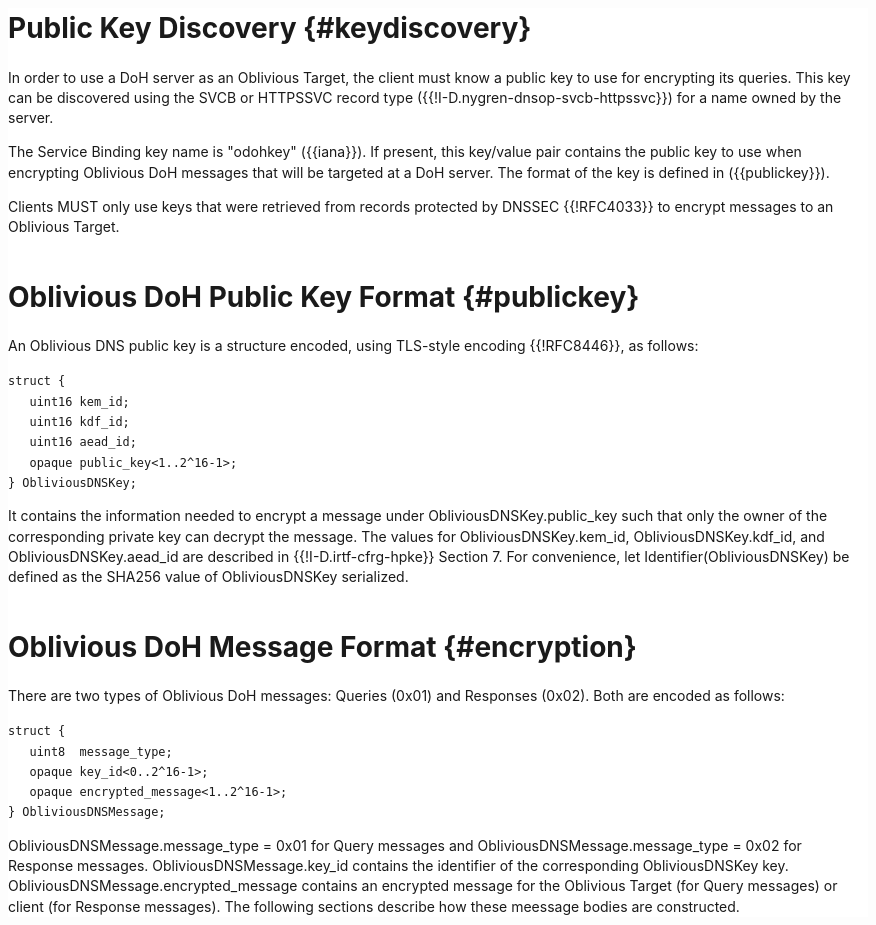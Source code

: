 # Public Key Discovery {#keydiscovery}

In order to use a DoH server as an Oblivious Target, the client must know a public key to use
for encrypting its queries. This key can be discovered using the SVCB or HTTPSSVC record type
({{!I-D.nygren-dnsop-svcb-httpssvc}}) for a name owned by the server.

The Service Binding key name is "odohkey" ({{iana}}). If present, this key/value
pair contains the public key to use when encrypting Oblivious DoH messages
that will be targeted at a DoH server. The format of the key is defined in ({{publickey}}).

Clients MUST only use keys that were retrieved from records protected by DNSSEC {{!RFC4033}}
to encrypt messages to an Oblivious Target.

# Oblivious DoH Public Key Format {#publickey}

An Oblivious DNS public key is a structure encoded, using TLS-style encoding {{!RFC8446}}, as follows:

~~~
struct {
   uint16 kem_id;
   uint16 kdf_id;
   uint16 aead_id;
   opaque public_key<1..2^16-1>;
} ObliviousDNSKey;
~~~

It contains the information needed to encrypt a message under ObliviousDNSKey.public_key
such that only the owner of the corresponding private key can decrypt the message. The
values for ObliviousDNSKey.kem_id, ObliviousDNSKey.kdf_id, and ObliviousDNSKey.aead_id
are described in {{!I-D.irtf-cfrg-hpke}} Section 7. For convenience, let
Identifier(ObliviousDNSKey) be defined as the SHA256 value of ObliviousDNSKey serialized.

# Oblivious DoH Message Format {#encryption}

There are two types of Oblivious DoH messages: Queries (0x01) and Responses (0x02). Both
are encoded as follows:

~~~
struct {
   uint8  message_type;
   opaque key_id<0..2^16-1>;
   opaque encrypted_message<1..2^16-1>;
} ObliviousDNSMessage;
~~~

ObliviousDNSMessage.message_type = 0x01 for Query messages and
ObliviousDNSMessage.message_type = 0x02 for Response messages.
ObliviousDNSMessage.key_id contains the identifier of the corresponding ObliviousDNSKey key.
ObliviousDNSMessage.encrypted_message contains an encrypted message for the Oblivious Target
(for Query messages) or client (for Response messages). The following sections describe how
these meessage bodies are constructed.
